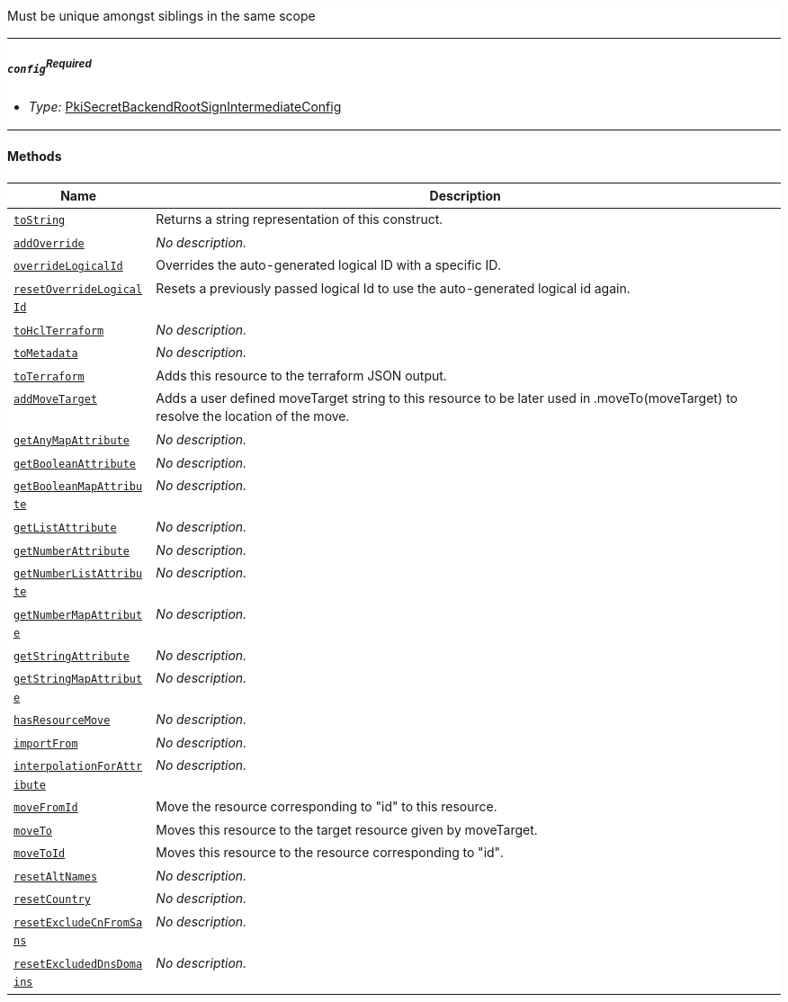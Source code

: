 Must be unique amongst siblings in the same scope

---

##### `config`<sup>Required</sup> <a name="config" id="@cdktf/provider-vault.pkiSecretBackendRootSignIntermediate.PkiSecretBackendRootSignIntermediate.Initializer.parameter.config"></a>

- *Type:* <a href="#@cdktf/provider-vault.pkiSecretBackendRootSignIntermediate.PkiSecretBackendRootSignIntermediateConfig">PkiSecretBackendRootSignIntermediateConfig</a>

---

#### Methods <a name="Methods" id="Methods"></a>

| **Name** | **Description** |
| --- | --- |
| <code><a href="#@cdktf/provider-vault.pkiSecretBackendRootSignIntermediate.PkiSecretBackendRootSignIntermediate.toString">toString</a></code> | Returns a string representation of this construct. |
| <code><a href="#@cdktf/provider-vault.pkiSecretBackendRootSignIntermediate.PkiSecretBackendRootSignIntermediate.addOverride">addOverride</a></code> | *No description.* |
| <code><a href="#@cdktf/provider-vault.pkiSecretBackendRootSignIntermediate.PkiSecretBackendRootSignIntermediate.overrideLogicalId">overrideLogicalId</a></code> | Overrides the auto-generated logical ID with a specific ID. |
| <code><a href="#@cdktf/provider-vault.pkiSecretBackendRootSignIntermediate.PkiSecretBackendRootSignIntermediate.resetOverrideLogicalId">resetOverrideLogicalId</a></code> | Resets a previously passed logical Id to use the auto-generated logical id again. |
| <code><a href="#@cdktf/provider-vault.pkiSecretBackendRootSignIntermediate.PkiSecretBackendRootSignIntermediate.toHclTerraform">toHclTerraform</a></code> | *No description.* |
| <code><a href="#@cdktf/provider-vault.pkiSecretBackendRootSignIntermediate.PkiSecretBackendRootSignIntermediate.toMetadata">toMetadata</a></code> | *No description.* |
| <code><a href="#@cdktf/provider-vault.pkiSecretBackendRootSignIntermediate.PkiSecretBackendRootSignIntermediate.toTerraform">toTerraform</a></code> | Adds this resource to the terraform JSON output. |
| <code><a href="#@cdktf/provider-vault.pkiSecretBackendRootSignIntermediate.PkiSecretBackendRootSignIntermediate.addMoveTarget">addMoveTarget</a></code> | Adds a user defined moveTarget string to this resource to be later used in .moveTo(moveTarget) to resolve the location of the move. |
| <code><a href="#@cdktf/provider-vault.pkiSecretBackendRootSignIntermediate.PkiSecretBackendRootSignIntermediate.getAnyMapAttribute">getAnyMapAttribute</a></code> | *No description.* |
| <code><a href="#@cdktf/provider-vault.pkiSecretBackendRootSignIntermediate.PkiSecretBackendRootSignIntermediate.getBooleanAttribute">getBooleanAttribute</a></code> | *No description.* |
| <code><a href="#@cdktf/provider-vault.pkiSecretBackendRootSignIntermediate.PkiSecretBackendRootSignIntermediate.getBooleanMapAttribute">getBooleanMapAttribute</a></code> | *No description.* |
| <code><a href="#@cdktf/provider-vault.pkiSecretBackendRootSignIntermediate.PkiSecretBackendRootSignIntermediate.getListAttribute">getListAttribute</a></code> | *No description.* |
| <code><a href="#@cdktf/provider-vault.pkiSecretBackendRootSignIntermediate.PkiSecretBackendRootSignIntermediate.getNumberAttribute">getNumberAttribute</a></code> | *No description.* |
| <code><a href="#@cdktf/provider-vault.pkiSecretBackendRootSignIntermediate.PkiSecretBackendRootSignIntermediate.getNumberListAttribute">getNumberListAttribute</a></code> | *No description.* |
| <code><a href="#@cdktf/provider-vault.pkiSecretBackendRootSignIntermediate.PkiSecretBackendRootSignIntermediate.getNumberMapAttribute">getNumberMapAttribute</a></code> | *No description.* |
| <code><a href="#@cdktf/provider-vault.pkiSecretBackendRootSignIntermediate.PkiSecretBackendRootSignIntermediate.getStringAttribute">getStringAttribute</a></code> | *No description.* |
| <code><a href="#@cdktf/provider-vault.pkiSecretBackendRootSignIntermediate.PkiSecretBackendRootSignIntermediate.getStringMapAttribute">getStringMapAttribute</a></code> | *No description.* |
| <code><a href="#@cdktf/provider-vault.pkiSecretBackendRootSignIntermediate.PkiSecretBackendRootSignIntermediate.hasResourceMove">hasResourceMove</a></code> | *No description.* |
| <code><a href="#@cdktf/provider-vault.pkiSecretBackendRootSignIntermediate.PkiSecretBackendRootSignIntermediate.importFrom">importFrom</a></code> | *No description.* |
| <code><a href="#@cdktf/provider-vault.pkiSecretBackendRootSignIntermediate.PkiSecretBackendRootSignIntermediate.interpolationForAttribute">interpolationForAttribute</a></code> | *No description.* |
| <code><a href="#@cdktf/provider-vault.pkiSecretBackendRootSignIntermediate.PkiSecretBackendRootSignIntermediate.moveFromId">moveFromId</a></code> | Move the resource corresponding to "id" to this resource. |
| <code><a href="#@cdktf/provider-vault.pkiSecretBackendRootSignIntermediate.PkiSecretBackendRootSignIntermediate.moveTo">moveTo</a></code> | Moves this resource to the target resource given by moveTarget. |
| <code><a href="#@cdktf/provider-vault.pkiSecretBackendRootSignIntermediate.PkiSecretBackendRootSignIntermediate.moveToId">moveToId</a></code> | Moves this resource to the resource corresponding to "id". |
| <code><a href="#@cdktf/provider-vault.pkiSecretBackendRootSignIntermediate.PkiSecretBackendRootSignIntermediate.resetAltNames">resetAltNames</a></code> | *No description.* |
| <code><a href="#@cdktf/provider-vault.pkiSecretBackendRootSignIntermediate.PkiSecretBackendRootSignIntermediate.resetCountry">resetCountry</a></code> | *No description.* |
| <code><a href="#@cdktf/provider-vault.pkiSecretBackendRootSignIntermediate.PkiSecretBackendRootSignIntermediate.resetExcludeCnFromSans">resetExcludeCnFromSans</a></code> | *No description.* |
| <code><a href="#@cdktf/provider-vault.pkiSecretBackendRootSignIntermediate.PkiSecretBackendRootSignIntermediate.resetExcludedDnsDomains">resetExcludedDnsDomains</a></code> | *No description.* |